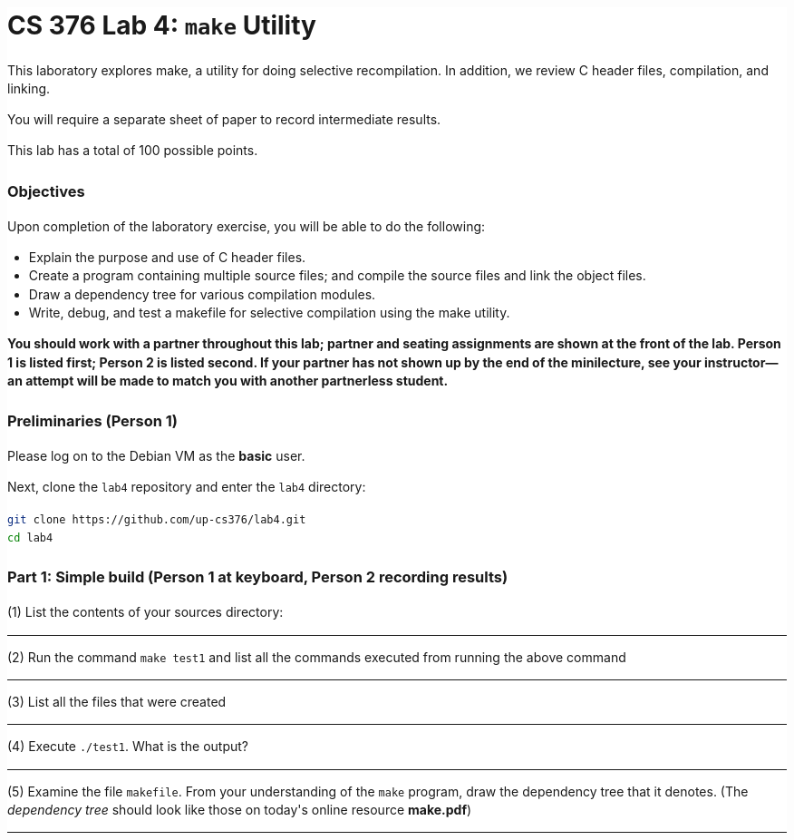 # CS 376 Lab 4: `make` Utility

This laboratory explores make, a utility for doing selective recompilation. In addition, we review C header files, compilation, and linking.

You will require a separate sheet of paper to record intermediate results.

This lab has a total of 100 possible points.



### Objectives

Upon completion of the laboratory exercise, you will be able to do the following:

- Explain the purpose and use of C header files.
- Create a program containing multiple source files; and compile the source files and link the object files.
- Draw a dependency tree for various compilation modules.
- Write, debug, and test a makefile for selective compilation using the make utility.

**You should work with a partner throughout this lab; partner and seating assignments are shown at the front of the lab. Person 1 is listed first; Person 2 is listed second. If your partner has not shown up by the end of the minilecture, see your instructor—an attempt will be made to match you with another partnerless student.**

### Preliminaries (Person 1)

Please log on to the Debian VM as the **basic** user.

Next, clone the `lab4` repository and enter the `lab4` directory:

```sh
git clone https://github.com/up-cs376/lab4.git
cd lab4
```

### Part 1: Simple build (Person 1 at keyboard, Person 2 recording results)

(1) List the contents of your sources directory:

---

(2) Run the command `make test1` and list all the commands executed from running the above command

---

(3) List all the files that were created

---

(4) Execute `./test1`. What is the output?

---

(5) Examine the file `makefile`. From your understanding of the `make` program, draw the dependency tree that it denotes. (The _dependency tree_ should look like those on today's online resource **make.pdf**)

---